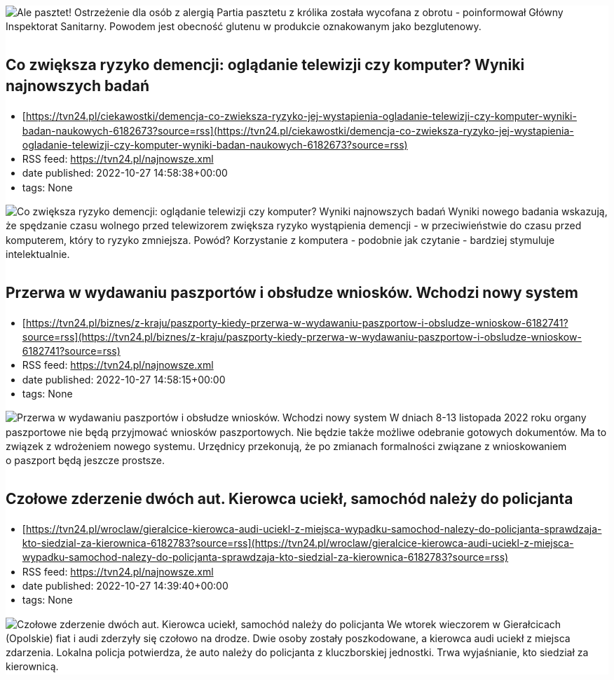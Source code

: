 <img alt="Ale pasztet! Ostrzeżenie dla osób z alergią " src="https://tvn24.pl/biznes/najnowsze/cdn-zdjecie-4raj9q-pasztet-kanapki-shutterstock627002129-4709428/alternates/LANDSCAPE_1280" />
    Partia pasztetu z królika została wycofana z obrotu - poinformował Główny Inspektorat Sanitarny. Powodem jest obecność glutenu w produkcie oznakowanym jako bezglutenowy.

## Co zwiększa ryzyko demencji: oglądanie telewizji czy komputer? Wyniki najnowszych badań
 - [https://tvn24.pl/ciekawostki/demencja-co-zwieksza-ryzyko-jej-wystapienia-ogladanie-telewizji-czy-komputer-wyniki-badan-naukowych-6182673?source=rss](https://tvn24.pl/ciekawostki/demencja-co-zwieksza-ryzyko-jej-wystapienia-ogladanie-telewizji-czy-komputer-wyniki-badan-naukowych-6182673?source=rss)
 - RSS feed: https://tvn24.pl/najnowsze.xml
 - date published: 2022-10-27 14:58:38+00:00
 - tags: None

<img alt="Co zwiększa ryzyko demencji: oglądanie telewizji czy komputer? Wyniki najnowszych badań" src="https://tvn24.pl/najnowsze/cdn-zdjecie-ahrtp7-pilot-tv-telewizor-shutterstock568947829-5448843/alternates/LANDSCAPE_1280" />
    Wyniki nowego badania wskazują, że spędzanie czasu wolnego przed telewizorem zwiększa ryzyko wystąpienia demencji - w przeciwieństwie do czasu przed komputerem, który to ryzyko zmniejsza. Powód? Korzystanie z komputera - podobnie jak czytanie - bardziej stymuluje intelektualnie.

## Przerwa w wydawaniu paszportów i obsłudze wniosków. Wchodzi nowy system
 - [https://tvn24.pl/biznes/z-kraju/paszporty-kiedy-przerwa-w-wydawaniu-paszportow-i-obsludze-wnioskow-6182741?source=rss](https://tvn24.pl/biznes/z-kraju/paszporty-kiedy-przerwa-w-wydawaniu-paszportow-i-obsludze-wnioskow-6182741?source=rss)
 - RSS feed: https://tvn24.pl/najnowsze.xml
 - date published: 2022-10-27 14:58:15+00:00
 - tags: None

<img alt="Przerwa w wydawaniu paszportów i obsłudze wniosków. Wchodzi nowy system" src="https://tvn24.pl/najnowsze/cdn-zdjecie-nhbmkp-paszport-shutterstock308977586-5441165/alternates/LANDSCAPE_1280" />
    W dniach 8-13 listopada 2022 roku organy paszportowe nie będą przyjmować wniosków paszportowych. Nie będzie także możliwe odebranie gotowych dokumentów. Ma to związek z wdrożeniem nowego systemu. Urzędnicy przekonują, że po zmianach formalności związane z wnioskowaniem o paszport będą jeszcze prostsze.

## Czołowe zderzenie dwóch aut. Kierowca uciekł, samochód należy do policjanta
 - [https://tvn24.pl/wroclaw/gieralcice-kierowca-audi-uciekl-z-miejsca-wypadku-samochod-nalezy-do-policjanta-sprawdzaja-kto-siedzial-za-kierownica-6182783?source=rss](https://tvn24.pl/wroclaw/gieralcice-kierowca-audi-uciekl-z-miejsca-wypadku-samochod-nalezy-do-policjanta-sprawdzaja-kto-siedzial-za-kierownica-6182783?source=rss)
 - RSS feed: https://tvn24.pl/najnowsze.xml
 - date published: 2022-10-27 14:39:40+00:00
 - tags: None

<img alt="Czołowe zderzenie dwóch aut. Kierowca uciekł, samochód należy do policjanta" src="https://tvn24.pl/najnowsze/cdn-zdjecie-m5ki7m-audi-nalezy-do-policjanta-6182779/alternates/LANDSCAPE_1280" />
    We wtorek wieczorem w Gierałcicach (Opolskie) fiat i audi zderzyły się czołowo na drodze. Dwie osoby zostały poszkodowane, a kierowca audi uciekł z miejsca zdarzenia. Lokalna policja potwierdza, że auto należy do policjanta z kluczborskiej jednostki. Trwa wyjaśnianie, kto siedział za kierownicą.
